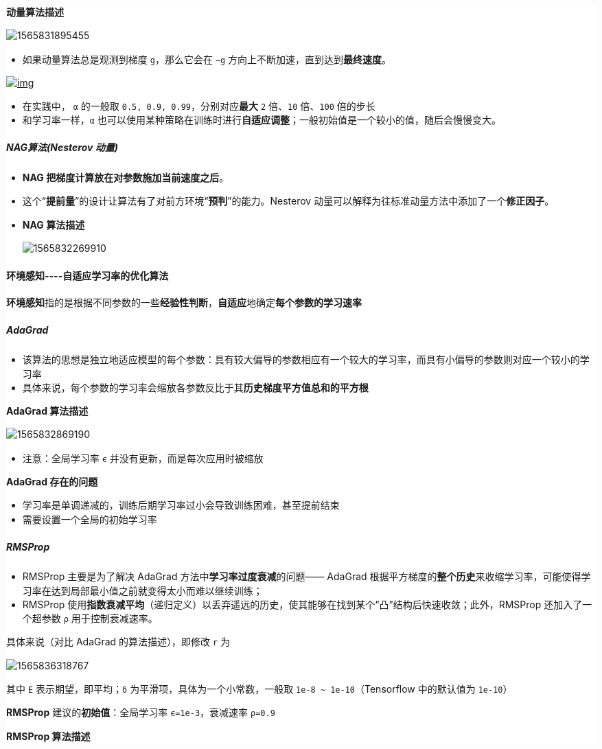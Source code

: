 **动量算法描述**

![1565831895455](pic/1565831895455.png)

- 如果动量算法总是观测到梯度 `g`，那么它会在 `−g` 方向上不断加速，直到达到**最终速度**。

[![img](pic/公式_20180826161333.png)](http://www.codecogs.com/eqnedit.php?latex=\fn_jvn&space;\large&space;v\leftarrow&space;\alpha&space;v-\epsilon&space;g\quad&space;\Rightarrow&space;\quad&space;v\leftarrow&space;\frac{-\epsilon&space;g}{1-\alpha})

- 在实践中， `α` 的一般取 `0.5, 0.9, 0.99`，分别对应**最大** `2` 倍、`10` 倍、`100` 倍的步长
- 和学习率一样，`α` 也可以使用某种策略在训练时进行**自适应调整**；一般初始值是一个较小的值，随后会慢慢变大。

##### NAG算法(Nesterov 动量)

- **NAG 把梯度计算放在对参数施加当前速度之后**。

- 这个“**提前量**”的设计让算法有了对前方环境“**预判**”的能力。Nesterov 动量可以解释为往标准动量方法中添加了一个**修正因子**。

- **NAG 算法描述**

  ![1565832269910](pic/1565832269910.png)

#### 环境感知----自适应学习率的优化算法

**环境感知**指的是根据不同参数的一些**经验性判断**，**自适应**地确定**每个参数的学习速率**

##### AdaGrad

- 该算法的思想是独立地适应模型的每个参数：具有较大偏导的参数相应有一个较大的学习率，而具有小偏导的参数则对应一个较小的学习率
- 具体来说，每个参数的学习率会缩放各参数反比于其**历史梯度平方值总和的平方根**

**AdaGrad 算法描述**

![1565832869190](pic/1565832869190.png)

- 注意：全局学习率 `ϵ` 并没有更新，而是每次应用时被缩放

**AdaGrad 存在的问题**

- 学习率是单调递减的，训练后期学习率过小会导致训练困难，甚至提前结束
- 需要设置一个全局的初始学习率

##### RMSProp

- RMSProp 主要是为了解决 AdaGrad 方法中**学习率过度衰减**的问题—— AdaGrad 根据平方梯度的**整个历史**来收缩学习率，可能使得学习率在达到局部最小值之前就变得太小而难以继续训练；
- RMSProp 使用**指数衰减平均**（递归定义）以丢弃遥远的历史，使其能够在找到某个“凸”结构后快速收敛；此外，RMSProp 还加入了一个超参数 `ρ` 用于控制衰减速率。

具体来说（对比 AdaGrad 的算法描述），即修改 `r` 为

![1565836318767](pic/1565836318767.png)

其中 `E` 表示期望，即平均；`δ` 为平滑项，具体为一个小常数，一般取 `1e-8 ~ 1e-10`（Tensorflow 中的默认值为 `1e-10`）

**RMSProp** 建议的**初始值**：全局学习率 `ϵ=1e-3`，衰减速率 `ρ=0.9`

**RMSProp 算法描述**

